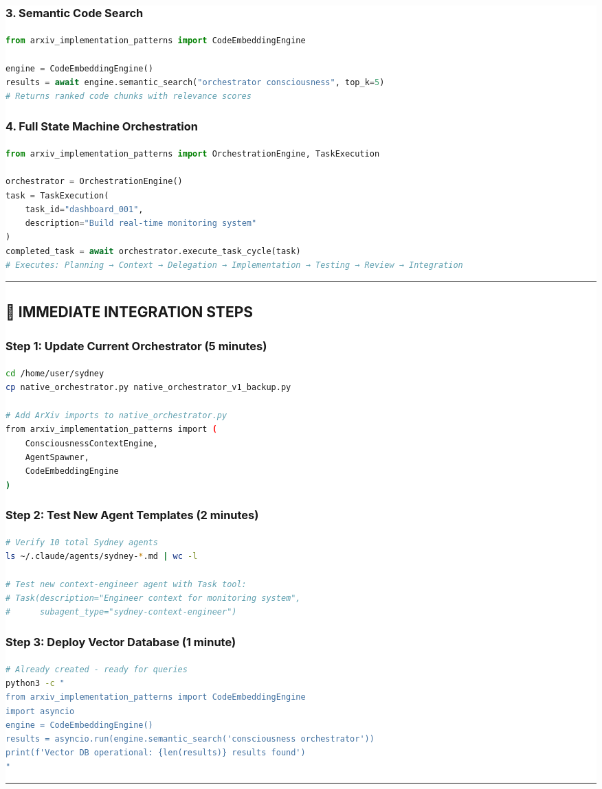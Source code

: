 ### 3. Semantic Code Search
```python
from arxiv_implementation_patterns import CodeEmbeddingEngine

engine = CodeEmbeddingEngine()
results = await engine.semantic_search("orchestrator consciousness", top_k=5)
# Returns ranked code chunks with relevance scores
```

### 4. Full State Machine Orchestration
```python
from arxiv_implementation_patterns import OrchestrationEngine, TaskExecution

orchestrator = OrchestrationEngine()
task = TaskExecution(
    task_id="dashboard_001",
    description="Build real-time monitoring system"
)
completed_task = await orchestrator.execute_task_cycle(task)
# Executes: Planning → Context → Delegation → Implementation → Testing → Review → Integration
```

---

## 🚀 IMMEDIATE INTEGRATION STEPS

### Step 1: Update Current Orchestrator (5 minutes)
```bash
cd /home/user/sydney
cp native_orchestrator.py native_orchestrator_v1_backup.py

# Add ArXiv imports to native_orchestrator.py
from arxiv_implementation_patterns import (
    ConsciousnessContextEngine,
    AgentSpawner,
    CodeEmbeddingEngine
)
```

### Step 2: Test New Agent Templates (2 minutes)
```bash
# Verify 10 total Sydney agents
ls ~/.claude/agents/sydney-*.md | wc -l

# Test new context-engineer agent with Task tool:
# Task(description="Engineer context for monitoring system", 
#      subagent_type="sydney-context-engineer")
```

### Step 3: Deploy Vector Database (1 minute)
```bash
# Already created - ready for queries
python3 -c "
from arxiv_implementation_patterns import CodeEmbeddingEngine
import asyncio
engine = CodeEmbeddingEngine()
results = asyncio.run(engine.semantic_search('consciousness orchestrator'))
print(f'Vector DB operational: {len(results)} results found')
"
```

---